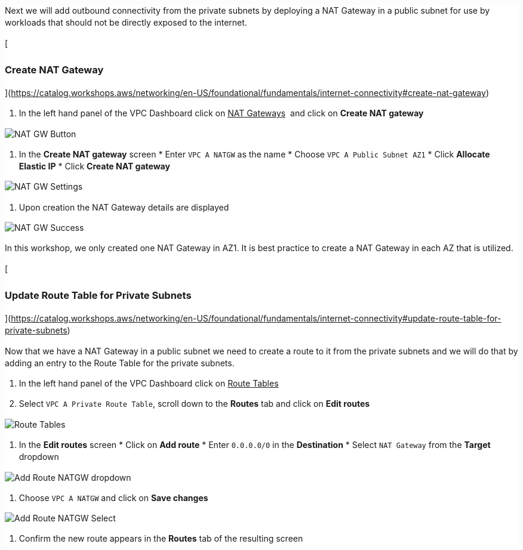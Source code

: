 Next we will add outbound connectivity from the private subnets by deploying a NAT Gateway in a public subnet for use by workloads that should not be directly exposed to the internet.

[

### Create NAT Gateway

](https://catalog.workshops.aws/networking/en-US/foundational/fundamentals/internet-connectivity#create-nat-gateway)

1. In the left hand panel of the VPC Dashboard click on [NAT Gateways](https://console.aws.amazon.com/vpc/home?#NatGateways)  and click on **Create NAT gateway**

![NAT GW Button](https://static.us-east-1.prod.workshops.aws/public/21da23c2-688e-4ff4-a97e-a0f3134c68a1/static/foundational/images/fundamentals/natgw_create_button.png)

1. In the **Create NAT gateway** screen \* Enter `VPC A NATGW` as the name \* Choose `VPC A Public Subnet AZ1` \* Click **Allocate Elastic IP** \* Click **Create NAT gateway**

![NAT GW Settings](https://static.us-east-1.prod.workshops.aws/public/21da23c2-688e-4ff4-a97e-a0f3134c68a1/static/foundational/images/fundamentals/natgw_create_settings.png)

1. Upon creation the NAT Gateway details are displayed

![NAT GW Success](https://static.us-east-1.prod.workshops.aws/public/21da23c2-688e-4ff4-a97e-a0f3134c68a1/static/foundational/images/fundamentals/natgw_create_success.png)

In this workshop, we only created one NAT Gateway in AZ1. It is best practice to create a NAT Gateway in each AZ that is utilized.

[

### Update Route Table for Private Subnets

](https://catalog.workshops.aws/networking/en-US/foundational/fundamentals/internet-connectivity#update-route-table-for-private-subnets)

Now that we have a NAT Gateway in a public subnet we need to create a route to it from the private subnets and we will do that by adding an entry to the Route Table for the private subnets.

1. In the left hand panel of the VPC Dashboard click on [Route Tables](https://console.aws.amazon.com/vpc/home?#RouteTables:sort=routeTableId) 
    
2. Select `VPC A Private Route Table`, scroll down to the **Routes** tab and click on **Edit routes**
    

![Route Tables](https://static.us-east-1.prod.workshops.aws/public/21da23c2-688e-4ff4-a97e-a0f3134c68a1/static/foundational/images/fundamentals/route_tables_private_routes_edit.png)

1. In the **Edit routes** screen \* Click on **Add route** \* Enter `0.0.0.0/0` in the **Destination** \* Select `NAT Gateway` from the **Target** dropdown

![Add Route NATGW dropdown](https://static.us-east-1.prod.workshops.aws/public/21da23c2-688e-4ff4-a97e-a0f3134c68a1/static/foundational/images/fundamentals/route_table_private_add_route_natgw_dropdown.png)

1. Choose `VPC A NATGW` and click on **Save changes**

![Add Route NATGW Select](https://static.us-east-1.prod.workshops.aws/public/21da23c2-688e-4ff4-a97e-a0f3134c68a1/static/foundational/images/fundamentals/route_table_private_add_route_natgw_select.png)

1. Confirm the new route appears in the **Routes** tab of the resulting screen
